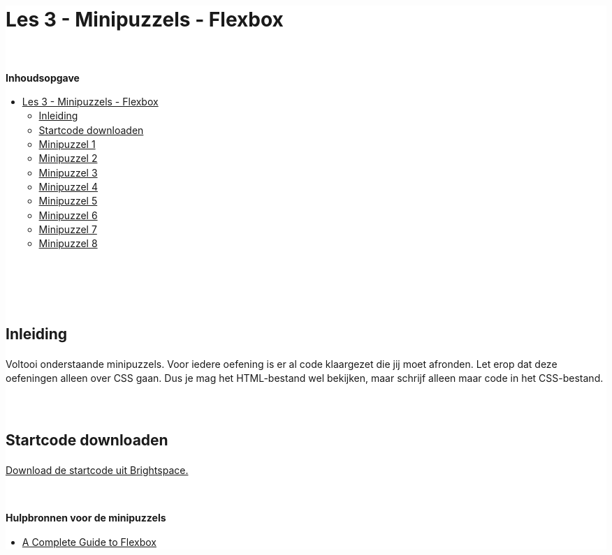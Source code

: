 # Les 3 - Minipuzzels - Flexbox

<br>

**Inhoudsopgave**
- [Les 3 - Minipuzzels - Flexbox](#les-3---minipuzzels---flexbox)
  - [Inleiding](#inleiding)
  - [Startcode downloaden](#startcode-downloaden)
  - [Minipuzzel 1](#minipuzzel-1)
  - [Minipuzzel 2](#minipuzzel-2)
  - [Minipuzzel 3](#minipuzzel-3)
  - [Minipuzzel 4](#minipuzzel-4)
  - [Minipuzzel 5](#minipuzzel-5)
  - [Minipuzzel 6](#minipuzzel-6)
  - [Minipuzzel 7](#minipuzzel-7)
  - [Minipuzzel 8](#minipuzzel-8)

<br><br><br>

## Inleiding
Voltooi onderstaande minipuzzels. Voor iedere oefening is er al code klaargezet die jij moet afronden. Let erop dat deze oefeningen alleen over CSS gaan. Dus je mag het HTML-bestand wel bekijken, maar schrijf alleen maar code in het CSS-bestand.

<br>

## Startcode downloaden

[Download de startcode uit Brightspace.](https://brightspace.hr.nl/d2l/le/lessons/110777/lessons/442865)

<br>

**Hulpbronnen voor de minipuzzels**

- [A Complete Guide to Flexbox](https://css-tricks.com/snippets/css/a-guide-to-flexbox/)